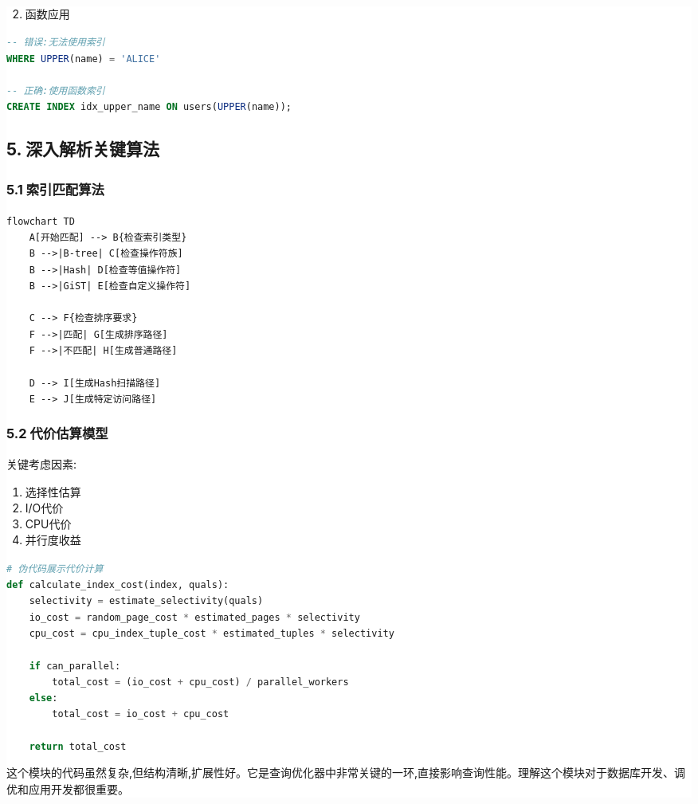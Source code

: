 2. 函数应用  
```sql  
-- 错误:无法使用索引  
WHERE UPPER(name) = 'ALICE'  
  
-- 正确:使用函数索引  
CREATE INDEX idx_upper_name ON users(UPPER(name));  
```  
  
## 5. 深入解析关键算法  
  
### 5.1 索引匹配算法  
  
```mermaid  
flowchart TD  
    A[开始匹配] --> B{检查索引类型}  
    B -->|B-tree| C[检查操作符族]  
    B -->|Hash| D[检查等值操作符]  
    B -->|GiST| E[检查自定义操作符]  
      
    C --> F{检查排序要求}  
    F -->|匹配| G[生成排序路径]  
    F -->|不匹配| H[生成普通路径]  
      
    D --> I[生成Hash扫描路径]  
    E --> J[生成特定访问路径]  
```  
  
### 5.2 代价估算模型  
  
关键考虑因素:  
1. 选择性估算  
2. I/O代价  
3. CPU代价  
4. 并行度收益  
  
```python  
# 伪代码展示代价计算  
def calculate_index_cost(index, quals):  
    selectivity = estimate_selectivity(quals)  
    io_cost = random_page_cost * estimated_pages * selectivity  
    cpu_cost = cpu_index_tuple_cost * estimated_tuples * selectivity  
      
    if can_parallel:  
        total_cost = (io_cost + cpu_cost) / parallel_workers  
    else:  
        total_cost = io_cost + cpu_cost  
          
    return total_cost  
```  
  
这个模块的代码虽然复杂,但结构清晰,扩展性好。它是查询优化器中非常关键的一环,直接影响查询性能。理解这个模块对于数据库开发、调优和应用开发都很重要。  
  